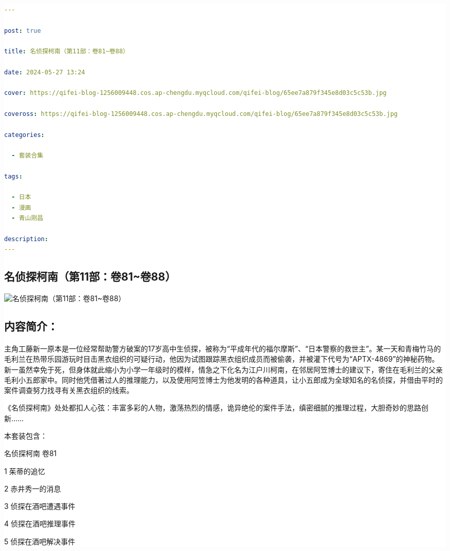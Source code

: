 ```yaml
---

post: true

title: 名侦探柯南（第11部：卷81~卷88）

date: 2024-05-27 13:24

cover: https://qifei-blog-1256009448.cos.ap-chengdu.myqcloud.com/qifei-blog/65ee7a879f345e8d03c5c53b.jpg

coveross: https://qifei-blog-1256009448.cos.ap-chengdu.myqcloud.com/qifei-blog/65ee7a879f345e8d03c5c53b.jpg

categories:

  - 套装合集

tags:

  - 日本
  - 漫画
  - 青山刚昌

description:
---
```


## 名侦探柯南（第11部：卷81~卷88）
<img alt="名侦探柯南（第11部：卷81~卷88） " class="aligncenter loaded" data-was-processed="true" decoding="async" fetchpriority="high" height="471" src="https://qifei-blog-1256009448.cos.ap-chengdu.myqcloud.com/qifei-blog/65ee7a879f345e8d03c5c53b.jpg " style="cursor: zoom-in;" width="314"/>

## 内容简介：

主角工藤新一原本是一位经常帮助警方破案的17岁高中生侦探，被称为“平成年代的福尔摩斯”、“日本警察的救世主”。某一天和青梅竹马的毛利兰在热带乐园游玩时目击黑衣组织的可疑行动，他因为试图跟踪黑衣组织成员而被偷袭，并被灌下代号为“APTX-4869”的神秘药物。新一虽然幸免于死，但身体就此缩小为小学一年级时的模样，情急之下化名为江户川柯南，在邻居阿笠博士的建议下，寄住在毛利兰的父亲毛利小五郎家中。同时他凭借著过人的推理能力，以及使用阿笠博士为他发明的各种道具，让小五郎成为全球知名的名侦探，并借由平时的案件调查努力找寻有关黑衣组织的线索。

《名侦探柯南》处处都扣人心弦：丰富多彩的人物，激荡热烈的情感，诡异绝伦的案件手法，缜密细腻的推理过程，大胆奇妙的思路创新……

本套装包含：

名侦探柯南 卷81<br/>

1 茱蒂的追忆<br/>

2 赤井秀一的消息<br/>

3 侦探在酒吧遭遇事件<br/>

4 侦探在酒吧推理事件<br/>

5 侦探在酒吧解决事件<br/>

